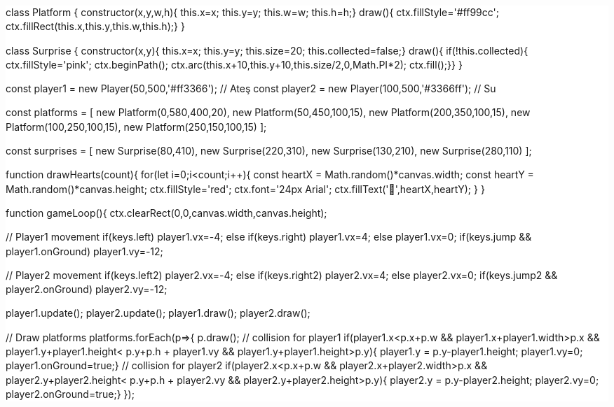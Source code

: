 class Platform {
  constructor(x,y,w,h){ this.x=x; this.y=y; this.w=w; this.h=h;}
  draw(){ ctx.fillStyle='#ff99cc'; ctx.fillRect(this.x,this.y,this.w,this.h);}
}

class Surprise {
  constructor(x,y){ this.x=x; this.y=y; this.size=20; this.collected=false;}
  draw(){ if(!this.collected){ ctx.fillStyle='pink'; ctx.beginPath(); ctx.arc(this.x+10,this.y+10,this.size/2,0,Math.PI*2); ctx.fill();}}
}

const player1 = new Player(50,500,'#ff3366'); // Ateş
const player2 = new Player(100,500,'#3366ff'); // Su

const platforms = [
  new Platform(0,580,400,20),
  new Platform(50,450,100,15),
  new Platform(200,350,100,15),
  new Platform(100,250,100,15),
  new Platform(250,150,100,15)
];

const surprises = [
  new Surprise(80,410),
  new Surprise(220,310),
  new Surprise(130,210),
  new Surprise(280,110)
];

function drawHearts(count){
  for(let i=0;i<count;i++){
    const heartX = Math.random()*canvas.width;
    const heartY = Math.random()*canvas.height;
    ctx.fillStyle='red'; ctx.font='24px Arial'; ctx.fillText('💖',heartX,heartY);
  }
}

function gameLoop(){
  ctx.clearRect(0,0,canvas.width,canvas.height);

  // Player1 movement
  if(keys.left) player1.vx=-4; else if(keys.right) player1.vx=4; else player1.vx=0;
  if(keys.jump && player1.onGround) player1.vy=-12;

  // Player2 movement
  if(keys.left2) player2.vx=-4; else if(keys.right2) player2.vx=4; else player2.vx=0;
  if(keys.jump2 && player2.onGround) player2.vy=-12;

  player1.update(); player2.update();
  player1.draw(); player2.draw();

  // Draw platforms
  platforms.forEach(p=>{
    p.draw();
    // collision for player1
    if(player1.x<p.x+p.w && player1.x+player1.width>p.x &&
       player1.y+player1.height< p.y+p.h + player1.vy &&
       player1.y+player1.height>p.y){ player1.y = p.y-player1.height; player1.vy=0; player1.onGround=true;}
    // collision for player2
    if(player2.x<p.x+p.w && player2.x+player2.width>p.x &&
       player2.y+player2.height< p.y+p.h + player2.vy &&
       player2.y+player2.height>p.y){ player2.y = p.y-player2.height; player2.vy=0; player2.onGround=true;}
  });

